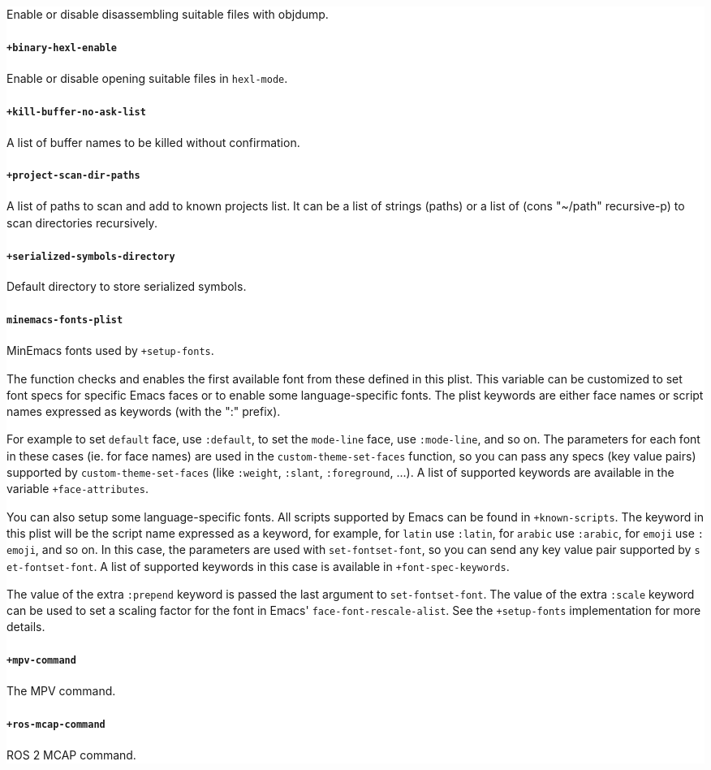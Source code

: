 Enable or disable disassembling suitable files with objdump.

#### `+binary-hexl-enable`

Enable or disable opening suitable files in `hexl-mode`.

#### `+kill-buffer-no-ask-list`

A list of buffer names to be killed without confirmation.

#### `+project-scan-dir-paths`

A list of paths to scan and add to known projects list.
It can be a list of strings (paths) or a list of (cons "~/path" recursive-p) to scan directories recursively.

#### `+serialized-symbols-directory`

Default directory to store serialized symbols.

#### `minemacs-fonts-plist`

MinEmacs fonts used by `+setup-fonts`.

The function checks and enables the first available font from these defined in
this plist. This variable can be customized to set font specs for specific Emacs
faces or to enable some language-specific fonts. The plist keywords are either
face names or script names expressed as keywords (with the ":" prefix).

For example to set `default` face, use `:default`, to set the `mode-line` face,
use `:mode-line`, and so on. The parameters for each font in these cases (ie.
for face names) are used in the `custom-theme-set-faces` function, so you can
pass any specs (key value pairs) supported by `custom-theme-set-faces` (like
`:weight`, `:slant`, `:foreground`, ...). A list of supported keywords are
available in the variable `+face-attributes`.

You can also setup some language-specific fonts. All scripts supported by Emacs
can be found in `+known-scripts`. The keyword in this plist will be the script
name expressed as a keyword, for example, for `latin` use `:latin`, for `arabic`
use `:arabic`, for `emoji` use `:emoji`, and so on. In this case, the parameters
are used with `set-fontset-font`, so you can send any key value pair supported
by `set-fontset-font`. A list of supported keywords in this case is available in
`+font-spec-keywords`.

The value of the extra `:prepend` keyword is passed the last argument to
`set-fontset-font`. The value of the extra `:scale` keyword can be used to set a
scaling factor for the font in Emacs' `face-font-rescale-alist`. See the
`+setup-fonts` implementation for more details.

#### `+mpv-command`

The MPV command.

#### `+ros-mcap-command`

ROS 2 MCAP command.
